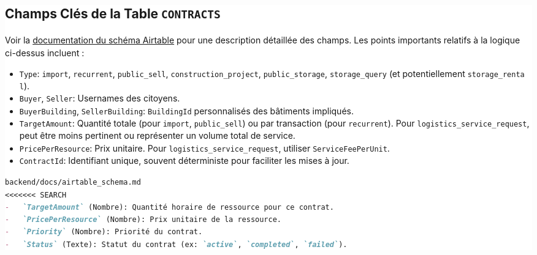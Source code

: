 ## Champs Clés de la Table `CONTRACTS`

Voir la [documentation du schéma Airtable](airtable_schema.md#table-contracts) pour une description détaillée des champs. Les points importants relatifs à la logique ci-dessus incluent :
-   `Type`: `import`, `recurrent`, `public_sell`, `construction_project`, `public_storage`, `storage_query` (et potentiellement `storage_rental`).
-   `Buyer`, `Seller`: Usernames des citoyens.
-   `BuyerBuilding`, `SellerBuilding`: `BuildingId` personnalisés des bâtiments impliqués.
-   `TargetAmount`: Quantité totale (pour `import`, `public_sell`) ou par transaction (pour `recurrent`). Pour `logistics_service_request`, peut être moins pertinent ou représenter un volume total de service.
-   `PricePerResource`: Prix unitaire. Pour `logistics_service_request`, utiliser `ServiceFeePerUnit`.
-   `ContractId`: Identifiant unique, souvent déterministe pour faciliter les mises à jour.
```
```

```markdown
backend/docs/airtable_schema.md
<<<<<<< SEARCH
-   `TargetAmount` (Nombre): Quantité horaire de ressource pour ce contrat.
-   `PricePerResource` (Nombre): Prix unitaire de la ressource.
-   `Priority` (Nombre): Priorité du contrat.
-   `Status` (Texte): Statut du contrat (ex: `active`, `completed`, `failed`).
